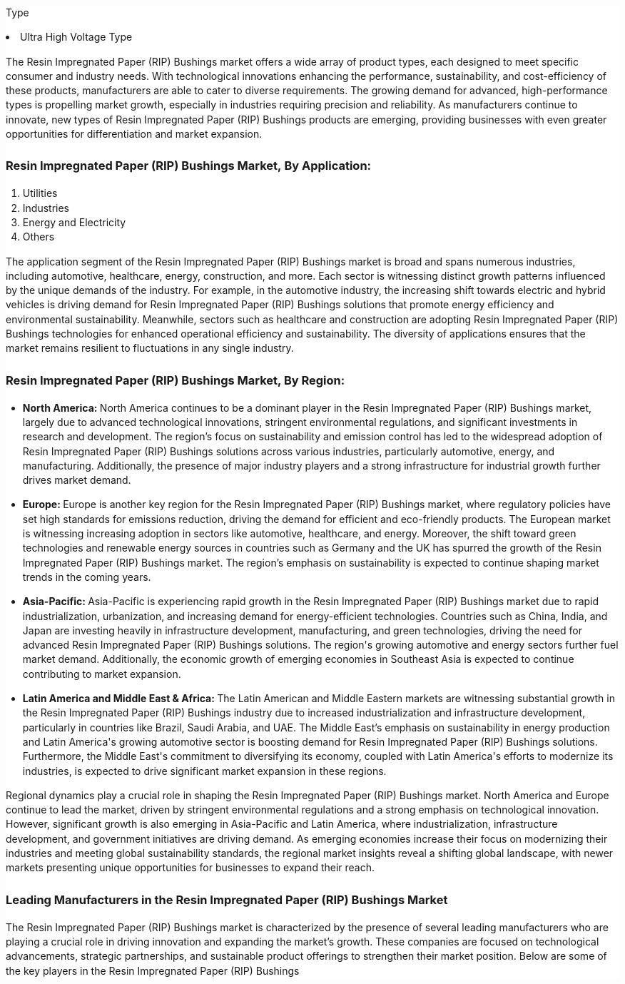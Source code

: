Type<li> Ultra High Voltage Type</li></ol><p>The Resin Impregnated Paper (RIP) Bushings market offers a wide array of product types, each designed to meet specific consumer and industry needs. With technological innovations enhancing the performance, sustainability, and cost-efficiency of these products, manufacturers are able to cater to diverse requirements. The growing demand for advanced, high-performance types is propelling market growth, especially in industries requiring precision and reliability. As manufacturers continue to innovate, new types of Resin Impregnated Paper (RIP) Bushings products are emerging, providing businesses with even greater opportunities for differentiation and market expansion.</p><h3>Resin Impregnated Paper (RIP) Bushings Market,&nbsp;By Application:</h3><ol><li>Utilities<li> Industries<li> Energy and Electricity<li> Others</li></ol><p>The application segment of the Resin Impregnated Paper (RIP) Bushings market is broad and spans numerous industries, including automotive, healthcare, energy, construction, and more. Each sector is witnessing distinct growth patterns influenced by the unique demands of the industry. For example, in the automotive industry, the increasing shift towards electric and hybrid vehicles is driving demand for Resin Impregnated Paper (RIP) Bushings solutions that promote energy efficiency and environmental sustainability. Meanwhile, sectors such as healthcare and construction are adopting Resin Impregnated Paper (RIP) Bushings technologies for enhanced operational efficiency and sustainability. The diversity of applications ensures that the market remains resilient to fluctuations in any single industry.</p><h3>Resin Impregnated Paper (RIP) Bushings Market, By Region:</h3><ul><li><p><strong>North America:&nbsp;</strong>North America continues to be a dominant player in the Resin Impregnated Paper (RIP) Bushings market, largely due to advanced technological innovations, stringent environmental regulations, and significant investments in research and development. The region&rsquo;s focus on sustainability and emission control has led to the widespread adoption of Resin Impregnated Paper (RIP) Bushings solutions across various industries, particularly automotive, energy, and manufacturing. Additionally, the presence of major industry players and a strong infrastructure for industrial growth further drives market demand.</p></li><li><p><strong><strong>Europe:&nbsp;</strong></strong>Europe is another key region for the Resin Impregnated Paper (RIP) Bushings market, where regulatory policies have set high standards for emissions reduction, driving the demand for efficient and eco-friendly products. The European market is witnessing increasing adoption in sectors like automotive, healthcare, and energy. Moreover, the shift toward green technologies and renewable energy sources in countries such as Germany and the UK has spurred the growth of the Resin Impregnated Paper (RIP) Bushings market. The region&rsquo;s emphasis on sustainability is expected to continue shaping market trends in the coming years.</p></li><li><p><strong><strong>Asia-Pacific:&nbsp;</strong></strong>Asia-Pacific is experiencing rapid growth in the Resin Impregnated Paper (RIP) Bushings market due to rapid industrialization, urbanization, and increasing demand for energy-efficient technologies. Countries such as China, India, and Japan are investing heavily in infrastructure development, manufacturing, and green technologies, driving the need for advanced Resin Impregnated Paper (RIP) Bushings solutions. The region's growing automotive and energy sectors further fuel market demand. Additionally, the economic growth of emerging economies in Southeast Asia is expected to continue contributing to market expansion.</p></li><li><p><strong><strong>Latin America and Middle East &amp; Africa:&nbsp;</strong></strong>The Latin American and Middle Eastern markets are witnessing substantial growth in the Resin Impregnated Paper (RIP) Bushings industry due to increased industrialization and infrastructure development, particularly in countries like Brazil, Saudi Arabia, and UAE. The Middle East&rsquo;s emphasis on sustainability in energy production and Latin America's growing automotive sector is boosting demand for Resin Impregnated Paper (RIP) Bushings solutions. Furthermore, the Middle East's commitment to diversifying its economy, coupled with Latin America's efforts to modernize its industries, is expected to drive significant market expansion in these regions.</p></li></ul><p>Regional dynamics play a crucial role in shaping the Resin Impregnated Paper (RIP) Bushings market. North America and Europe continue to lead the market, driven by stringent environmental regulations and a strong emphasis on technological innovation. However, significant growth is also emerging in Asia-Pacific and Latin America, where industrialization, infrastructure development, and government initiatives are driving demand. As emerging economies increase their focus on modernizing their industries and meeting global sustainability standards, the regional market insights reveal a shifting global landscape, with newer markets presenting unique opportunities for businesses to expand their reach.</p><h3><strong>Leading Manufacturers in the Resin Impregnated Paper (RIP) Bushings Market</strong></h3><p>The Resin Impregnated Paper (RIP) Bushings market is characterized by the presence of several leading manufacturers who are playing a crucial role in driving innovation and expanding the market&rsquo;s growth. These companies are focused on technological advancements, strategic partnerships, and sustainable product offerings to strengthen their market position. Below are some of the key players in the Resin Impregnated Paper (RIP) Bushings